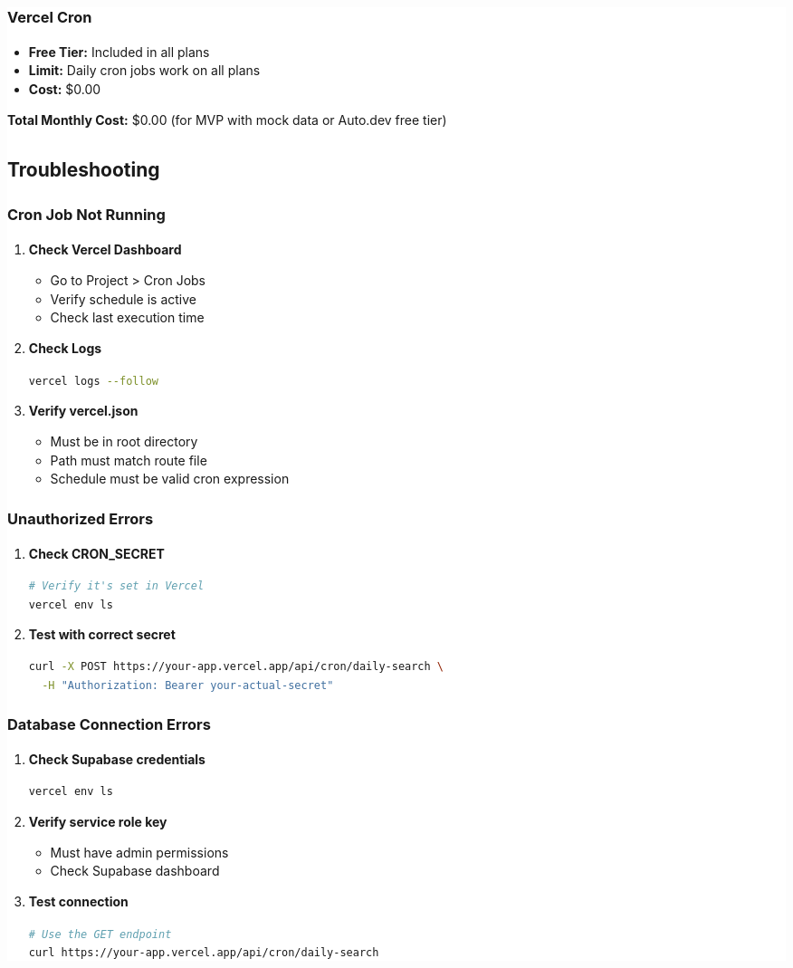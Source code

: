 ### Vercel Cron
- **Free Tier:** Included in all plans
- **Limit:** Daily cron jobs work on all plans
- **Cost:** $0.00

**Total Monthly Cost:** $0.00 (for MVP with mock data or Auto.dev free tier)

## Troubleshooting

### Cron Job Not Running

1. **Check Vercel Dashboard**
   - Go to Project > Cron Jobs
   - Verify schedule is active
   - Check last execution time

2. **Check Logs**
   ```bash
   vercel logs --follow
   ```

3. **Verify vercel.json**
   - Must be in root directory
   - Path must match route file
   - Schedule must be valid cron expression

### Unauthorized Errors

1. **Check CRON_SECRET**
   ```bash
   # Verify it's set in Vercel
   vercel env ls
   ```

2. **Test with correct secret**
   ```bash
   curl -X POST https://your-app.vercel.app/api/cron/daily-search \
     -H "Authorization: Bearer your-actual-secret"
   ```

### Database Connection Errors

1. **Check Supabase credentials**
   ```bash
   vercel env ls
   ```

2. **Verify service role key**
   - Must have admin permissions
   - Check Supabase dashboard

3. **Test connection**
   ```bash
   # Use the GET endpoint
   curl https://your-app.vercel.app/api/cron/daily-search
   ```
